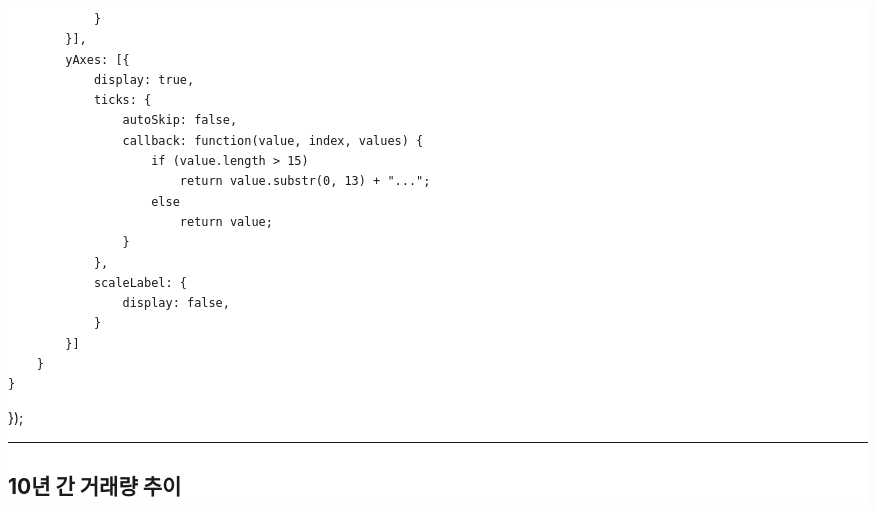                 }
            }],
            yAxes: [{
                display: true,
                ticks: {
                    autoSkip: false,
                    callback: function(value, index, values) {
                        if (value.length > 15)
                            return value.substr(0, 13) + "...";
                        else
                            return value;
                    }
                },
                scaleLabel: {
                    display: false,
                }
            }]
        }
    }
});

</script>


---

## 10년 간 거래량 추이


<div style="width:100%;">
    <canvas id="deal_progress" height="250"></canvas>
</div>

<script>
new Chart(document.getElementById("deal_progress"), {
    type: 'line',
    data: {
        labels: ['200812','200901','200902','200903','200904','200905','200906','200907','200908','200909','200910','200911','200912','201001','201002','201003','201004','201005','201006','201007','201008','201009','201010','201011','201012','201101','201102','201103','201104','201105','201106','201107','201108','201109','201110','201111','201112','201201','201202','201203','201204','201205','201206','201207','201208','201209','201210','201211','201212','201301','201302','201303','201304','201305','201306','201307','201308','201309','201310','201311','201312','201401','201402','201403','201404','201405','201406','201407','201408','201409','201410','201411','201412','201501','201502','201503','201504','201505','201506','201507','201508','201509','201510','201511','201512','201601','201602','201603','201604','201605','201606','201607','201608','201609','201610','201611','201612','201701','201702','201703','201704','201705','201706','201707','201708','201709','201710','201711','201712','201801','201802','201803','201804','201805','201806','201807','201808','201809','201810','201811','201812'],
        datasets: [{
            label: '실거래 수',
            pointRadius: 1,
            data: [3, 19, 26, 18, 48, 35, 44, 24, 43, 42, 15, 12, 15, 29, 18, 15, 11, 6, 10, 6, 6, 9, 24, 19, 27, 29, 9, 21, 18, 9, 17, 24, 18, 10, 16, 9, 8, 7, 7, 13, 7, 14, 11, 4, 8, 11, 8, 19, 14, 22, 24, 35, 22, 27, 25, 7, 22, 31, 34, 24, 38, 42, 52, 42, 24, 19, 25, 29, 62, 73, 55, 32, 36, 43, 45, 68, 53, 45, 39, 42, 41, 35, 62, 46, 26, 22, 25, 45, 60, 50, 63, 70, 72, 58, 91, 30, 15, 16, 23, 41, 61, 81, 54, 60, 22, 36, 31, 49, 52, 74, 43, 41, 16, 11, 12, 25, 70, 41, 20, 3, 3],
            borderColor: "rgba(255, 201, 14, 1)",
            backgroundColor: "rgba(255, 201, 14, 0.5)",
            fill: true,
        }]
    },
    options: {
        responsive: true,
        title: {
            display: true,